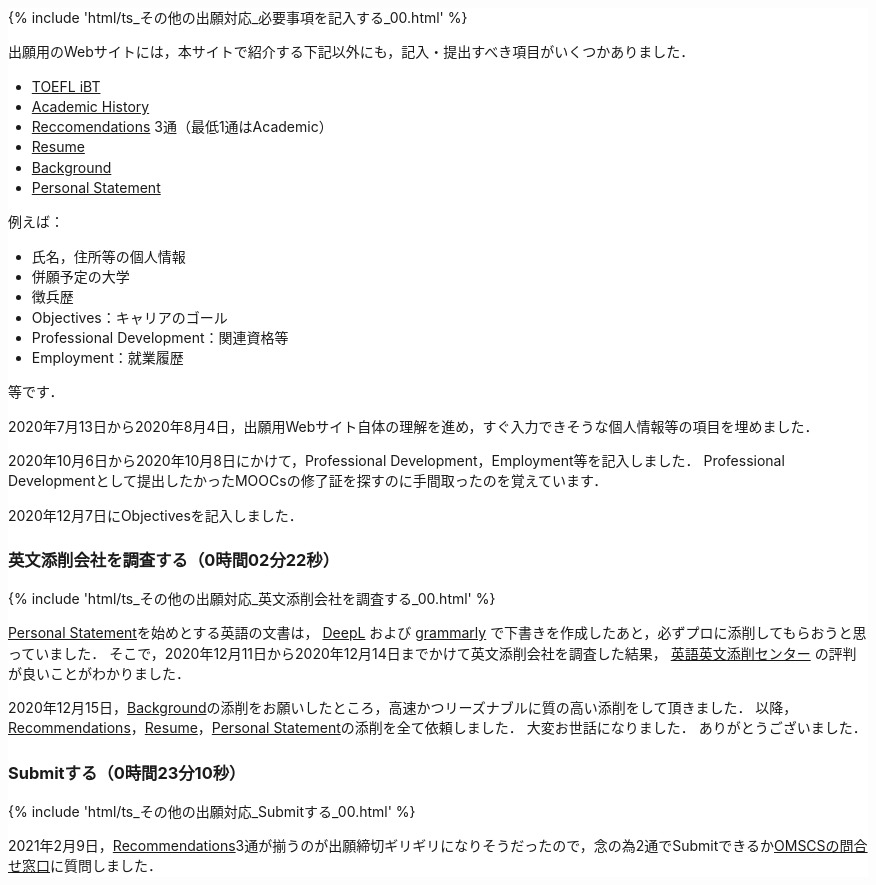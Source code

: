 {% include 'html/ts_その他の出願対応_必要事項を記入する_00.html' %}

出願用のWebサイトには，本サイトで紹介する下記以外にも，記入・提出すべき項目がいくつかありました．

- [TOEFL iBT](https://kakeami.github.io/road-to-gatech/toefl/) 
- [Academic History](https://kakeami.github.io/road-to-gatech/academic/)
- [Reccomendations](https://kakeami.github.io/road-to-gatech/reco/) 3通（最低1通はAcademic）
- [Resume](https://kakeami.github.io/road-to-gatech/resume/)
- [Background](https://kakeami.github.io/road-to-gatech/bg/)
- [Personal Statement](https://kakeami.github.io/road-to-gatech/ps/)

例えば：

- 氏名，住所等の個人情報
- 併願予定の大学
- 徴兵歴
- Objectives：キャリアのゴール
- Professional Development：関連資格等
- Employment：就業履歴

等です．

2020年7月13日から2020年8月4日，出願用Webサイト自体の理解を進め，すぐ入力できそうな個人情報等の項目を埋めました．

2020年10月6日から2020年10月8日にかけて，Professional Development，Employment等を記入しました．
Professional Developmentとして提出したかったMOOCsの修了証を探すのに手間取ったのを覚えています．

2020年12月7日にObjectivesを記入しました．

### 英文添削会社を調査する（0時間02分22秒）

{% include 'html/ts_その他の出願対応_英文添削会社を調査する_00.html' %}

[Personal Statement](https://kakeami.github.io/road-to-gatech/ps/)を始めとする英語の文書は，
[DeepL](https://www.deepl.com/ja/translator)
および
[grammarly](https://www.grammarly.com/)
で下書きを作成したあと，必ずプロに添削してもらおうと思っていました．
そこで，2020年12月11日から2020年12月14日までかけて英文添削会社を調査した結果，
[英語英文添削センター](https://www.speedtensaku.com/)
の評判が良いことがわかりました．

2020年12月15日，[Background](https://kakeami.github.io/road-to-gatech/bg)の添削をお願いしたところ，高速かつリーズナブルに質の高い添削をして頂きました．
以降，[Recommendations](https://kakeami.github.io/road-to-gatech/reco/)，[Resume](https://kakeami.github.io/road-to-gatech/resume/)，[Personal Statement](https://kakeami.github.io/road-to-gatech/ps/)の添削を全て依頼しました．
大変お世話になりました．
ありがとうございました．

### Submitする（0時間23分10秒）

{% include 'html/ts_その他の出願対応_Submitする_00.html' %}

2021年2月9日，[Recommendations](https://kakeami.github.io/road-to-gatech/reco/)3通が揃うのが出願締切ギリギリになりそうだったので，念の為2通でSubmitできるか[OMSCSの問合せ窓口](https://pe.gatech.edu/degrees/computer-science/contact-us?utm_source=omscs.gatech.edu/accessibility-requirements/contact-us&utm_medium=referral&utm_campaign=omscs)に質問しました．
